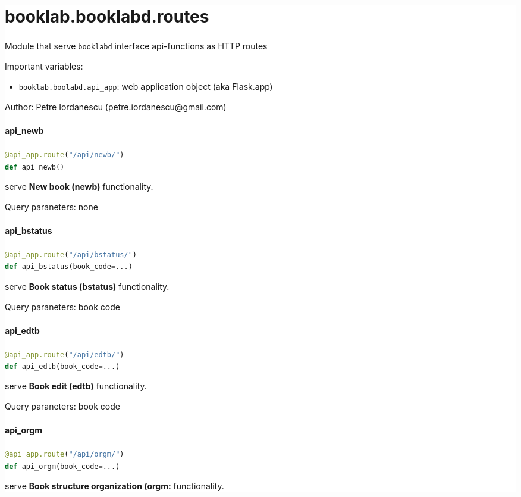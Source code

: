# booklab.booklabd.routes

Module that serve `booklabd` interface api-functions as HTTP routes

Important variables:

- `booklab.boolabd.api_app`: web application object (aka Flask.app)

Author: Petre Iordanescu (petre.iordanescu@gmail.com)

<a id="booklab.booklabd.routes.api_newb"></a>

#### api\_newb

```python
@api_app.route("/api/newb/")
def api_newb()
```

serve **New book (newb)** functionality.

Query paraneters: none

<a id="booklab.booklabd.routes.api_bstatus"></a>

#### api\_bstatus

```python
@api_app.route("/api/bstatus/")
def api_bstatus(book_code=...)
```

serve **Book status (bstatus)** functionality.

Query paraneters: book code

<a id="booklab.booklabd.routes.api_edtb"></a>

#### api\_edtb

```python
@api_app.route("/api/edtb/")
def api_edtb(book_code=...)
```

serve **Book edit (edtb)** functionality.

Query paraneters: book code

<a id="booklab.booklabd.routes.api_orgm"></a>

#### api\_orgm

```python
@api_app.route("/api/orgm/")
def api_orgm(book_code=...)
```

serve  **Book structure organization (orgm:** functionality.
